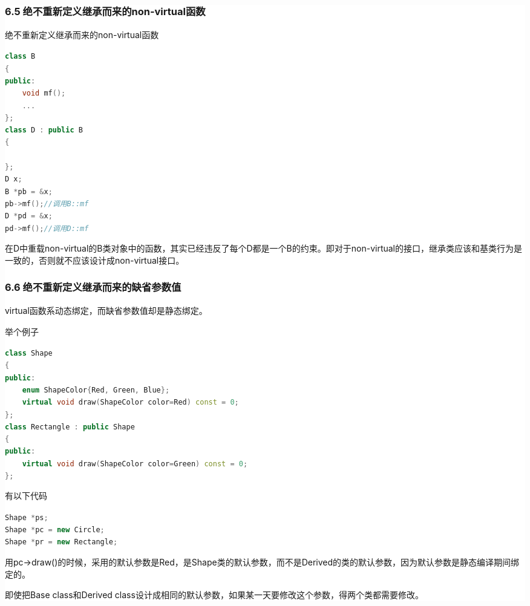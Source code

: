 ### 6.5 绝不重新定义继承而来的non-virtual函数

绝不重新定义继承而来的non-virtual函数

```c++
class B
{
public:
	void mf();
    ...
};
class D : public B
{

};
D x;
B *pb = &x;
pb->mf();//调用B::mf
D *pd = &x;
pd->mf();//调用D::mf
```

在D中重载non-virtual的B类对象中的函数，其实已经违反了每个D都是一个B的约束。即对于non-virtual的接口，继承类应该和基类行为是一致的，否则就不应该设计成non-virtual接口。

### 6.6 绝不重新定义继承而来的缺省参数值

virtual函数系动态绑定，而缺省参数值却是静态绑定。

举个例子

```c++
class Shape
{
public:
	enum ShapeColor{Red, Green, Blue};
    virtual void draw(ShapeColor color=Red) const = 0;
};
class Rectangle : public Shape
{
public:
	virtual void draw(ShapeColor color=Green) const = 0;
};
```

有以下代码

```c++
Shape *ps;
Shape *pc = new Circle;
Shape *pr = new Rectangle;
```

用pc->draw()的时候，采用的默认参数是Red，是Shape类的默认参数，而不是Derived的类的默认参数，因为默认参数是静态编译期间绑定的。

即使把Base class和Derived class设计成相同的默认参数，如果某一天要修改这个参数，得两个类都需要修改。
